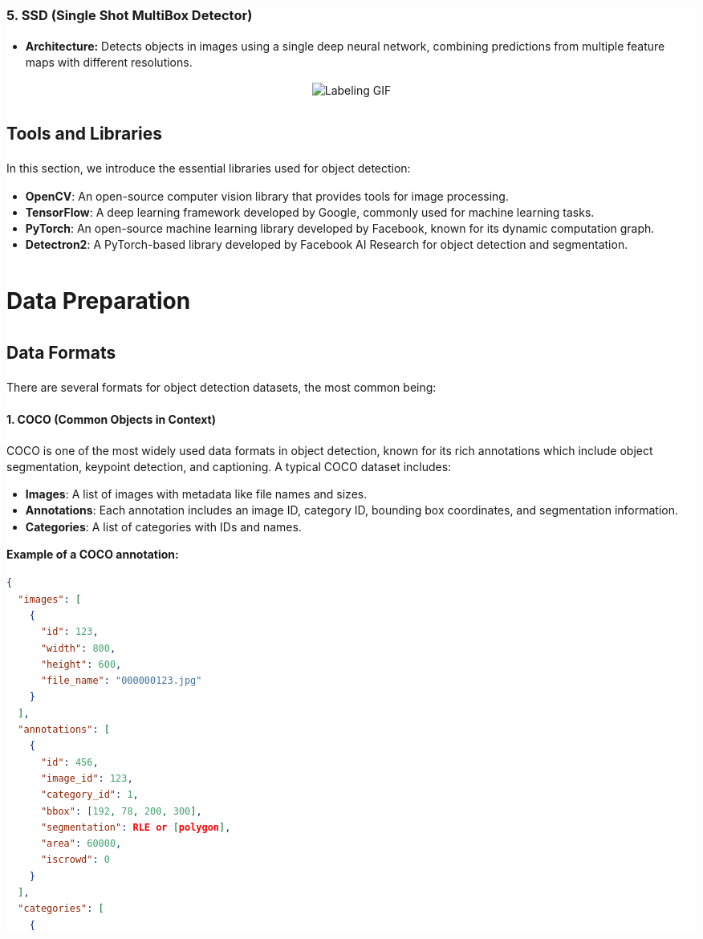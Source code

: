 ### 5. SSD (Single Shot MultiBox Detector)
- **Architecture:** Detects objects in images using a single deep neural network, combining predictions from multiple feature maps with different resolutions.
<div align="center">
  <img src="https://miro.medium.com/v2/resize:fit:1400/1*La_I2VXlENAJ9r0Wpf_vMg.jpeg" alt="Labeling GIF" width="800" height="500">
</div>


<a name="part1.3"></a>
## Tools and Libraries
In this section, we introduce the essential libraries used for object detection:
- **OpenCV**: An open-source computer vision library that provides tools for image processing.
- **TensorFlow**: A deep learning framework developed by Google, commonly used for machine learning tasks.
- **PyTorch**: An open-source machine learning library developed by Facebook, known for its dynamic computation graph.
- **Detectron2**: A PyTorch-based library developed by Facebook AI Research for object detection and segmentation.


<a name="part2"></a>
# Data Preparation


<a name="part2.1"></a>

## Data Formats
There are several formats for object detection datasets, the most common being:
#### 1. COCO (Common Objects in Context)

COCO is one of the most widely used data formats in object detection, known for its rich annotations which include object segmentation, keypoint detection, and captioning. A typical COCO dataset includes:
- **Images**: A list of images with metadata like file names and sizes.
- **Annotations**: Each annotation includes an image ID, category ID, bounding box coordinates, and segmentation information.
- **Categories**: A list of categories with IDs and names.

**Example of a COCO annotation:**

```json
{
  "images": [
    {
      "id": 123,
      "width": 800,
      "height": 600,
      "file_name": "000000123.jpg"
    }
  ],
  "annotations": [
    {
      "id": 456,
      "image_id": 123,
      "category_id": 1,
      "bbox": [192, 78, 200, 300],
      "segmentation": RLE or [polygon],
      "area": 60000,
      "iscrowd": 0
    }
  ],
  "categories": [
    {
```
